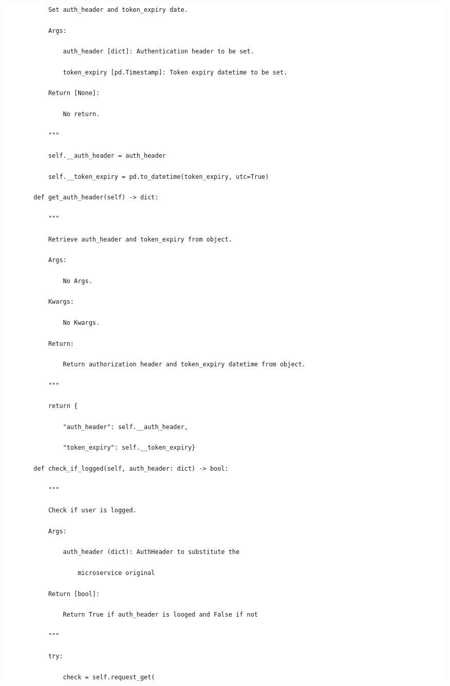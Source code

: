                 Set auth_header and token_expiry date.

                Args:

                    auth_header [dict]: Authentication header to be set.

                    token_expiry [pd.Timestamp]: Token expiry datetime to be set.

                Return [None]:

                    No return.

                """

                self.__auth_header = auth_header

                self.__token_expiry = pd.to_datetime(token_expiry, utc=True)

            def get_auth_header(self) -> dict:

                """

                Retrieve auth_header and token_expiry from object.

                Args:

                    No Args.

                Kwargs:

                    No Kwargs.

                Return:

                    Return authorization header and token_expiry datetime from object.

                """

                return {

                    "auth_header": self.__auth_header,

                    "token_expiry": self.__token_expiry}

            def check_if_logged(self, auth_header: dict) -> bool:

                """

                Check if user is logged.

                Args:

                    auth_header (dict): AuthHeader to substitute the

                        microservice original

                Return [bool]:

                    Return True if auth_header is looged and False if not

                """

                try:

                    check = self.request_get(
